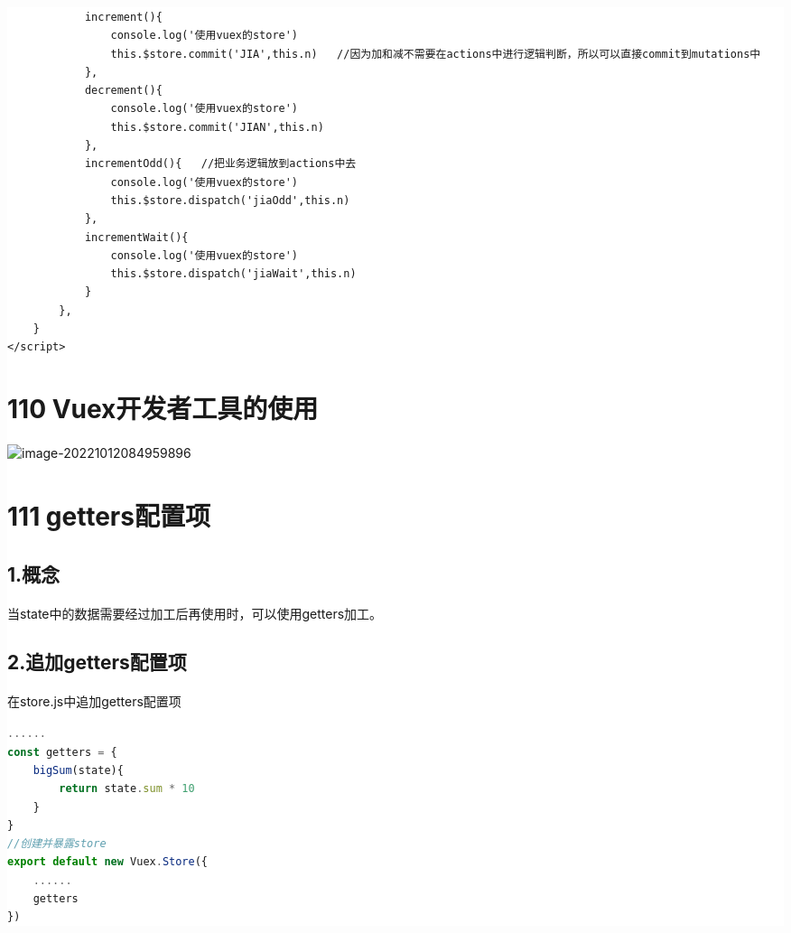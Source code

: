 ```vue
            increment(){
                console.log('使用vuex的store')
                this.$store.commit('JIA',this.n)   //因为加和减不需要在actions中进行逻辑判断，所以可以直接commit到mutations中         
            },
            decrement(){
                console.log('使用vuex的store')
                this.$store.commit('JIAN',this.n)     
            },
            incrementOdd(){   //把业务逻辑放到actions中去
                console.log('使用vuex的store')
                this.$store.dispatch('jiaOdd',this.n)
            },
            incrementWait(){
                console.log('使用vuex的store')
                this.$store.dispatch('jiaWait',this.n)       
            }
        },
    }
</script>
```



# 110 Vuex开发者工具的使用

![image-20221012084959896](assets/image-20221012084959896.png)

# 111 getters配置项

## 1.概念

当state中的数据需要经过加工后再使用时，可以使用getters加工。

## 2.追加getters配置项

在store.js中追加getters配置项

```javascript
......
const getters = {
    bigSum(state){
        return state.sum * 10
    }
}
//创建并暴露store
export default new Vuex.Store({
    ......
    getters
})
```
